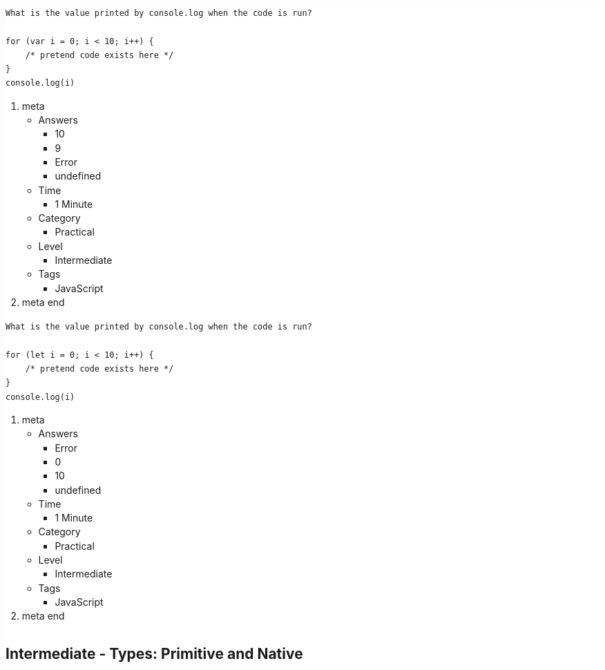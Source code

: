 
```
What is the value printed by console.log when the code is run?

for (var i = 0; i < 10; i++) {
    /* pretend code exists here */
}
console.log(i)
```

1. meta
    * Answers
        * 10
        * 9
        * Error
        * undefined
    * Time
        * 1 Minute
    * Category
        * Practical
    * Level
        * Intermediate
    * Tags
        * JavaScript
2. meta end


```
What is the value printed by console.log when the code is run?

for (let i = 0; i < 10; i++) {
    /* pretend code exists here */
}
console.log(i)
```

1. meta
    * Answers
        * Error
        * 0
        * 10
        * undefined
    * Time
        * 1 Minute
    * Category
        * Practical
    * Level
        * Intermediate
    * Tags
        * JavaScript
2. meta end


## Intermediate - Types: Primitive and Native
